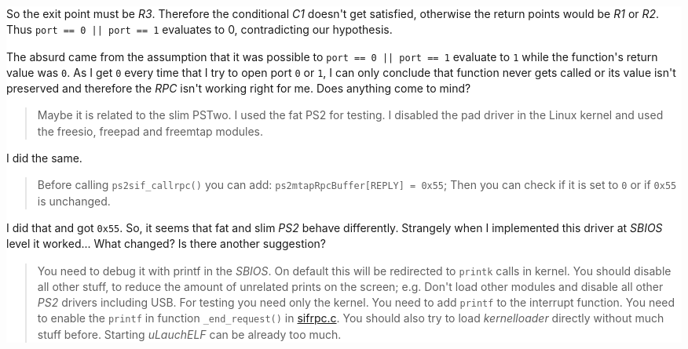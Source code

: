 So the exit point must be _R3_.  Therefore the conditional _C1_
doesn't get satisfied, otherwise the return points would be _R1_ or
_R2_.  Thus `port == 0 || port == 1` evaluates to 0, contradicting our
hypothesis.

The absurd came from the assumption that it was possible to `port == 0
|| port == 1` evaluate to `1` while the function's return value was
`0`.  As I get `0` every time that I try to open port `0` or `1`, I
can only conclude that function never gets called or its value isn't
preserved and therefore the _RPC_ isn't working right for me.  Does
anything come to mind?

> Maybe it is related to the slim PSTwo.  I used the fat PS2 for
> testing.  I disabled the pad driver in the Linux kernel and used the
> freesio, freepad and freemtap modules.

I did the same.

> Before calling `ps2sif_callrpc()` you can add:
> `ps2mtapRpcBuffer[REPLY] = 0x55`; Then you can check if it is set to
> `0` or if `0x55` is unchanged.

I did that and got `0x55`.  So, it seems that fat and slim _PS2_
behave differently.  Strangely when I implemented this driver at
_SBIOS_ level it worked...  What changed?  Is there another
suggestion?

> You need to debug it with printf in the _SBIOS_.  On default this
> will be redirected to `printk` calls in kernel.  You should disable
> all other stuff, to reduce the amount of unrelated prints on the
> screen; e.g. Don't load other modules and disable all other _PS2_
> drivers including USB.  For testing you need only the kernel.  You
> need to add `printf` to the interrupt function.  You need to enable
> the `printf` in function `_end_request()` in
> [sifrpc.c](http://kernelloader.cvs.sourceforge.net/viewvc/kernelloader/kernelloader/TGE/sbios/sifrpc.c?revision=1.18&view=markup).
> You should also try to load _kernelloader_ directly without much
> stuff before. Starting _uLauchELF_ can be already too much.


</div>
